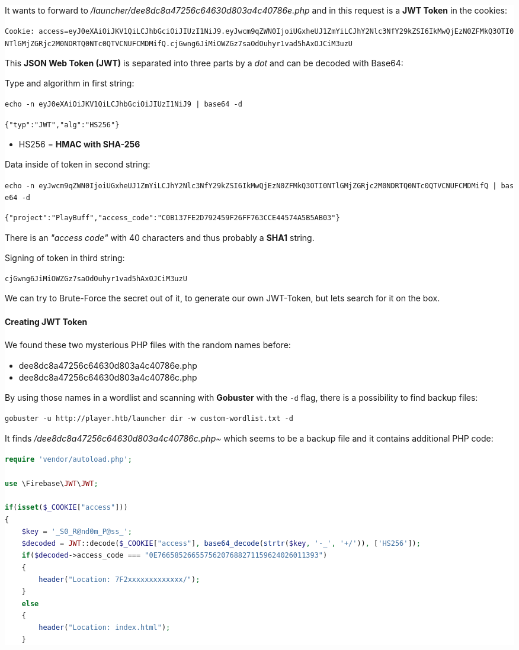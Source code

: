 It wants to forward to _/launcher/dee8dc8a47256c64630d803a4c40786e.php_ and in this request is a **JWT Token** in the cookies:
```
Cookie: access=eyJ0eXAiOiJKV1QiLCJhbGciOiJIUzI1NiJ9.eyJwcm9qZWN0IjoiUGxheUJ1ZmYiLCJhY2Nlc3NfY29kZSI6IkMwQjEzN0ZFMkQ3OTI0NTlGMjZGRjc2M0NDRTQ0NTc0QTVCNUFCMDMifQ.cjGwng6JiMiOWZGz7saOdOuhyr1vad5hAxOJCiM3uzU
```

This **JSON Web Token (JWT)** is separated into three parts by a _dot_ and can be decoded with Base64:

Type and algorithm in first string:
```markdown
echo -n eyJ0eXAiOiJKV1QiLCJhbGciOiJIUzI1NiJ9 | base64 -d
```
```markdown
{"typ":"JWT","alg":"HS256"}
```

- HS256 = **HMAC with SHA-256**

Data inside of token in second string:
```
echo -n eyJwcm9qZWN0IjoiUGxheUJ1ZmYiLCJhY2Nlc3NfY29kZSI6IkMwQjEzN0ZFMkQ3OTI0NTlGMjZGRjc2M0NDRTQ0NTc0QTVCNUFCMDMifQ | base64 -d
```
```
{"project":"PlayBuff","access_code":"C0B137FE2D792459F26FF763CCE44574A5B5AB03"}
```

There is an _"access code"_ with 40 characters and thus probably a **SHA1** string.

Signing of token in third string:
```
cjGwng6JiMiOWZGz7saOdOuhyr1vad5hAxOJCiM3uzU
```

We can try to Brute-Force the secret out of it, to generate our own JWT-Token, but lets search for it on the box.

#### Creating JWT Token

We found these two mysterious PHP files with the random names before:
- dee8dc8a47256c64630d803a4c40786e.php
- dee8dc8a47256c64630d803a4c40786c.php

By using those names in a wordlist and scanning with **Gobuster** with the `-d` flag, there is a possibility to find backup files:
```
gobuster -u http://player.htb/launcher dir -w custom-wordlist.txt -d
```

It finds _/dee8dc8a47256c64630d803a4c40786c.php~_ which seems to be a backup file and it contains additional PHP code:
```php
require 'vendor/autoload.php';

use \Firebase\JWT\JWT;

if(isset($_COOKIE["access"]))
{
	$key = '_S0_R@nd0m_P@ss_';
	$decoded = JWT::decode($_COOKIE["access"], base64_decode(strtr($key, '-_', '+/')), ['HS256']);
	if($decoded->access_code === "0E76658526655756207688271159624026011393")
	{
		header("Location: 7F2xxxxxxxxxxxxx/");
	}
	else
	{
		header("Location: index.html");
	}
```